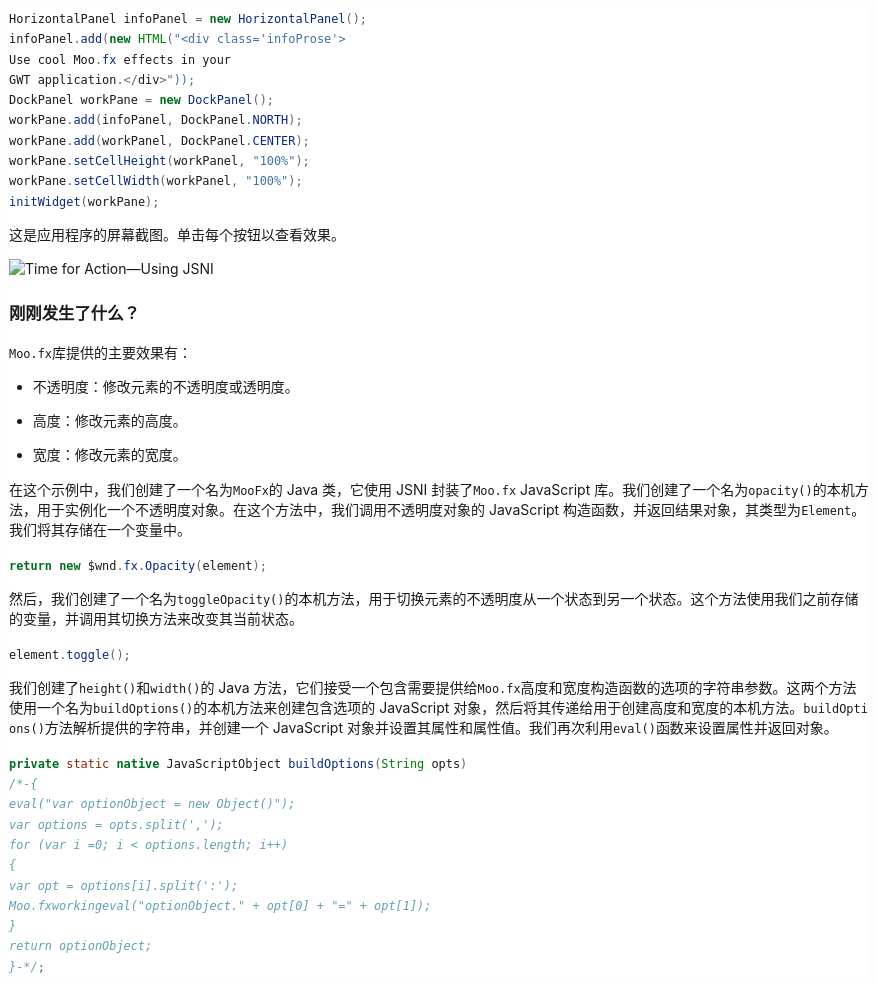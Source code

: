 ```java
HorizontalPanel infoPanel = new HorizontalPanel();
infoPanel.add(new HTML("<div class='infoProse'>
Use cool Moo.fx effects in your
GWT application.</div>"));
DockPanel workPane = new DockPanel();
workPane.add(infoPanel, DockPanel.NORTH);
workPane.add(workPanel, DockPanel.CENTER);
workPane.setCellHeight(workPanel, "100%");
workPane.setCellWidth(workPanel, "100%");
initWidget(workPane);

```

这是应用程序的屏幕截图。单击每个按钮以查看效果。

![Time for Action—Using JSNI](https://github.com/OpenDocCN/freelearn-javaweb-zh/raw/master/docs/ggl-web-tk-gwt/img/1007_06_01.jpg)

### 刚刚发生了什么？

`Moo.fx`库提供的主要效果有：

+   不透明度：修改元素的不透明度或透明度。

+   高度：修改元素的高度。

+   宽度：修改元素的宽度。

在这个示例中，我们创建了一个名为`MooFx`的 Java 类，它使用 JSNI 封装了`Moo.fx` JavaScript 库。我们创建了一个名为`opacity()`的本机方法，用于实例化一个不透明度对象。在这个方法中，我们调用不透明度对象的 JavaScript 构造函数，并返回结果对象，其类型为`Element`。我们将其存储在一个变量中。

```java
return new $wnd.fx.Opacity(element);

```

然后，我们创建了一个名为`toggleOpacity()`的本机方法，用于切换元素的不透明度从一个状态到另一个状态。这个方法使用我们之前存储的变量，并调用其切换方法来改变其当前状态。

```java
element.toggle();

```

我们创建了`height()`和`width()`的 Java 方法，它们接受一个包含需要提供给`Moo.fx`高度和宽度构造函数的选项的字符串参数。这两个方法使用一个名为`buildOptions()`的本机方法来创建包含选项的 JavaScript 对象，然后将其传递给用于创建高度和宽度的本机方法。`buildOptions()`方法解析提供的字符串，并创建一个 JavaScript 对象并设置其属性和属性值。我们再次利用`eval()`函数来设置属性并返回对象。

```java
private static native JavaScriptObject buildOptions(String opts)
/*-{
eval("var optionObject = new Object()");
var options = opts.split(',');
for (var i =0; i < options.length; i++)
{
var opt = options[i].split(':');
Moo.fxworkingeval("optionObject." + opt[0] + "=" + opt[1]);
}
return optionObject;
}-*/;

```
